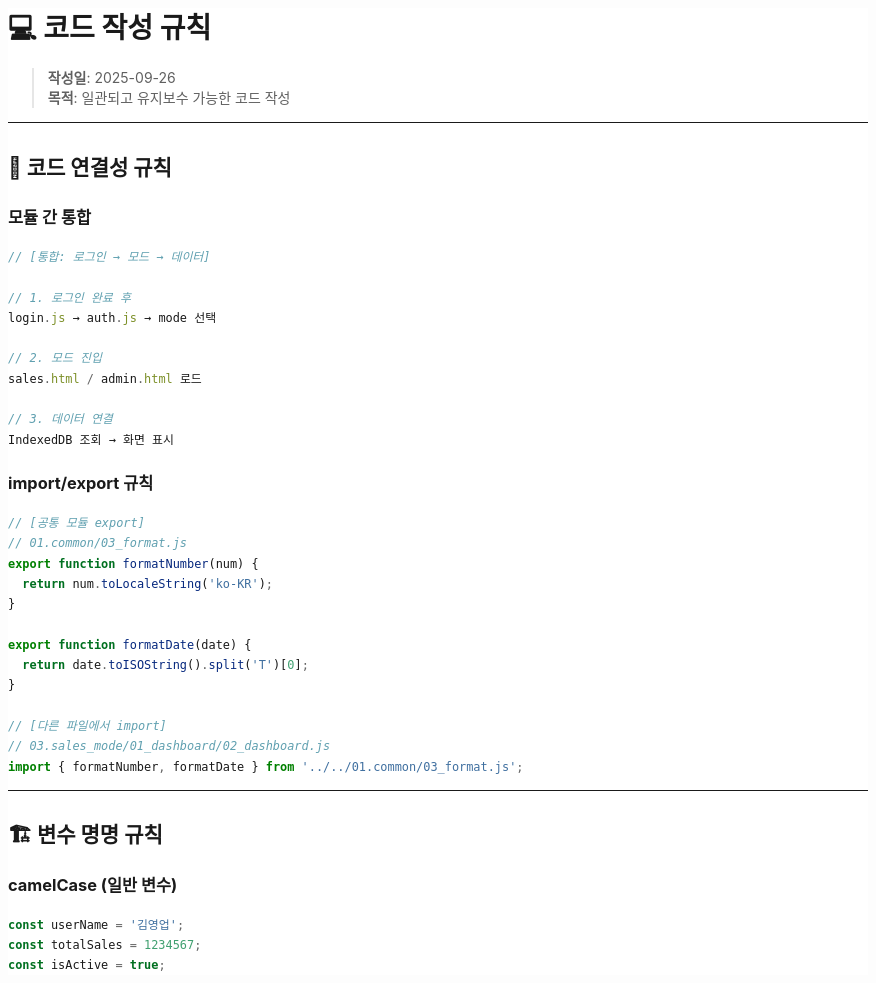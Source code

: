 # 💻 코드 작성 규칙

> **작성일**: 2025-09-26  
> **목적**: 일관되고 유지보수 가능한 코드 작성

---

## 📝 코드 연결성 규칙

### 모듈 간 통합
```javascript
// [통합: 로그인 → 모드 → 데이터]

// 1. 로그인 완료 후
login.js → auth.js → mode 선택

// 2. 모드 진입
sales.html / admin.html 로드

// 3. 데이터 연결
IndexedDB 조회 → 화면 표시
```

### import/export 규칙
```javascript
// [공통 모듈 export]
// 01.common/03_format.js
export function formatNumber(num) {
  return num.toLocaleString('ko-KR');
}

export function formatDate(date) {
  return date.toISOString().split('T')[0];
}

// [다른 파일에서 import]
// 03.sales_mode/01_dashboard/02_dashboard.js
import { formatNumber, formatDate } from '../../01.common/03_format.js';
```

---

## 🏗️ 변수 명명 규칙

### camelCase (일반 변수)
```javascript
const userName = '김영업';
const totalSales = 1234567;
const isActive = true;
```
